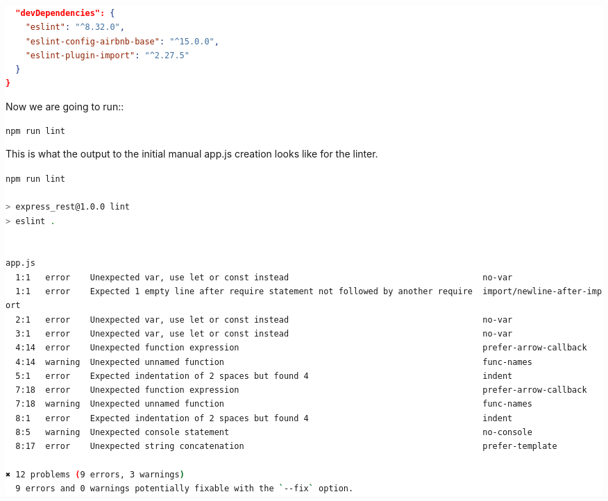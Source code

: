 ```json
  "devDependencies": {
    "eslint": "^8.32.0",
    "eslint-config-airbnb-base": "^15.0.0",
    "eslint-plugin-import": "^2.27.5"
  }
}
```

Now we are going to run::

```Bash
npm run lint
```

This is what the output to the initial manual app.js creation looks like for the linter.

```Bash
npm run lint

> express_rest@1.0.0 lint
> eslint .


app.js
  1:1   error    Unexpected var, use let or const instead                                       no-var
  1:1   error    Expected 1 empty line after require statement not followed by another require  import/newline-after-import
  2:1   error    Unexpected var, use let or const instead                                       no-var
  3:1   error    Unexpected var, use let or const instead                                       no-var
  4:14  error    Unexpected function expression                                                 prefer-arrow-callback
  4:14  warning  Unexpected unnamed function                                                    func-names
  5:1   error    Expected indentation of 2 spaces but found 4                                   indent
  7:18  error    Unexpected function expression                                                 prefer-arrow-callback
  7:18  warning  Unexpected unnamed function                                                    func-names
  8:1   error    Expected indentation of 2 spaces but found 4                                   indent
  8:5   warning  Unexpected console statement                                                   no-console
  8:17  error    Unexpected string concatenation                                                prefer-template

✖ 12 problems (9 errors, 3 warnings)
  9 errors and 0 warnings potentially fixable with the `--fix` option.
```
